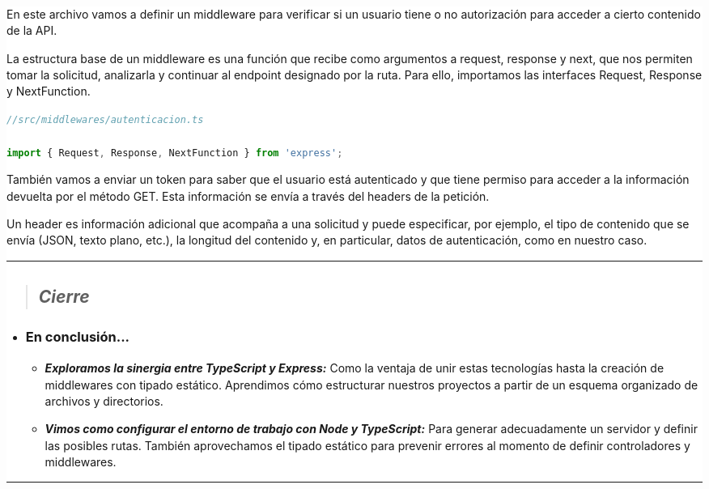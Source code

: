   En este archivo vamos a definir un middleware para verificar si un usuario tiene o no autorización para acceder a cierto contenido de la API.

  La estructura base de un middleware es una función que recibe como argumentos a request, response y next, que nos permiten tomar la solicitud, analizarla y continuar al endpoint designado por la ruta. Para ello, importamos las interfaces Request, Response y NextFunction.

  ```typescript
  //src/middlewares/autenticacion.ts

  import { Request, Response, NextFunction } from 'express';
  ```

  También vamos a enviar un token para saber que el usuario está autenticado y que tiene permiso para acceder a la información devuelta por el método GET. Esta información se envía a través del headers de la petición.

  Un header es información adicional que acompaña a una solicitud y puede especificar, por ejemplo, el tipo de contenido que se envía (JSON, texto plano, etc.), la longitud del contenido y, en particular, datos de autenticación, como en nuestro caso.
***

> ## ***Cierre***

* ### **En conclusión...**

  * ***Exploramos la sinergia entre TypeScript y Express:*** Como la ventaja de unir estas tecnologías hasta la creación de middlewares con tipado estático. Aprendimos cómo estructurar nuestros proyectos a partir de un esquema organizado de archivos y directorios.

  * ***Vimos como configurar el entorno de trabajo con Node y TypeScript:*** Para generar adecuadamente un servidor y definir las posibles rutas. También aprovechamos el tipado estático para prevenir errores al momento de definir controladores y middlewares.
***